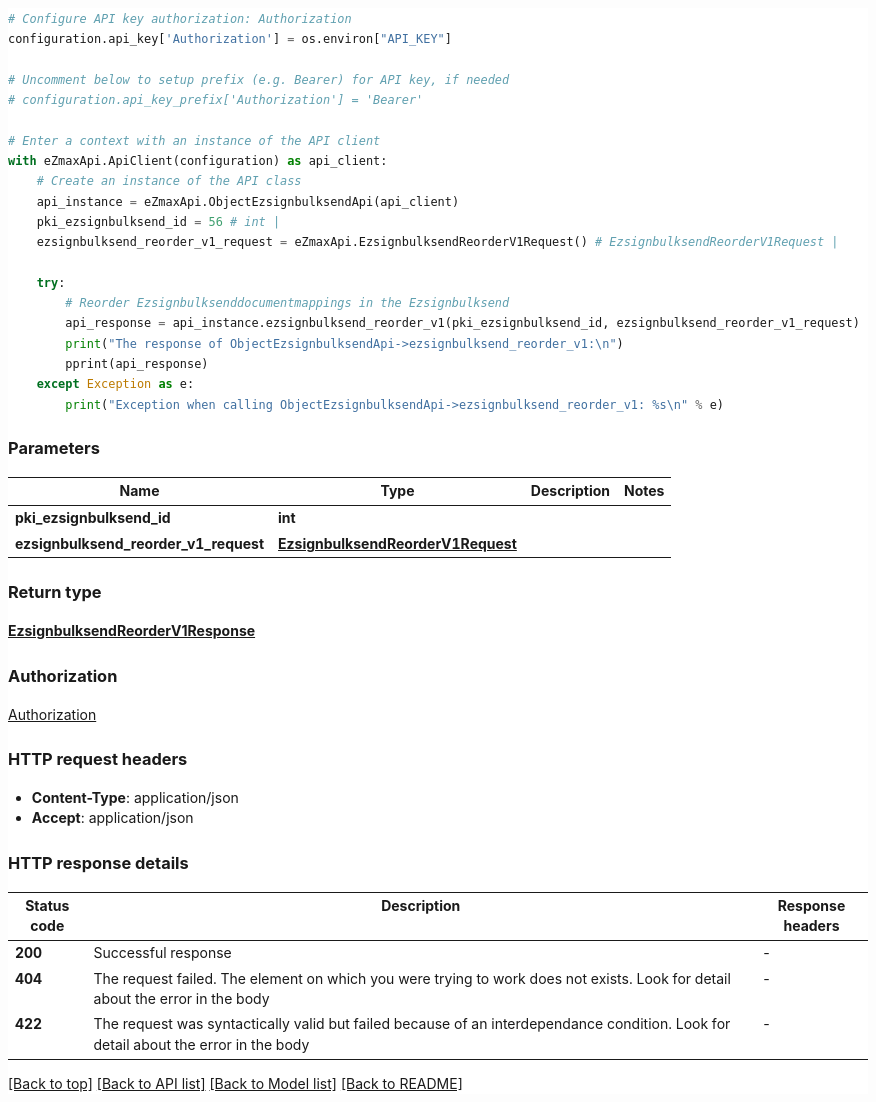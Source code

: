 ```python
# Configure API key authorization: Authorization
configuration.api_key['Authorization'] = os.environ["API_KEY"]

# Uncomment below to setup prefix (e.g. Bearer) for API key, if needed
# configuration.api_key_prefix['Authorization'] = 'Bearer'

# Enter a context with an instance of the API client
with eZmaxApi.ApiClient(configuration) as api_client:
    # Create an instance of the API class
    api_instance = eZmaxApi.ObjectEzsignbulksendApi(api_client)
    pki_ezsignbulksend_id = 56 # int | 
    ezsignbulksend_reorder_v1_request = eZmaxApi.EzsignbulksendReorderV1Request() # EzsignbulksendReorderV1Request | 

    try:
        # Reorder Ezsignbulksenddocumentmappings in the Ezsignbulksend
        api_response = api_instance.ezsignbulksend_reorder_v1(pki_ezsignbulksend_id, ezsignbulksend_reorder_v1_request)
        print("The response of ObjectEzsignbulksendApi->ezsignbulksend_reorder_v1:\n")
        pprint(api_response)
    except Exception as e:
        print("Exception when calling ObjectEzsignbulksendApi->ezsignbulksend_reorder_v1: %s\n" % e)
```



### Parameters

Name | Type | Description  | Notes
------------- | ------------- | ------------- | -------------
 **pki_ezsignbulksend_id** | **int**|  | 
 **ezsignbulksend_reorder_v1_request** | [**EzsignbulksendReorderV1Request**](EzsignbulksendReorderV1Request.md)|  | 

### Return type

[**EzsignbulksendReorderV1Response**](EzsignbulksendReorderV1Response.md)

### Authorization

[Authorization](../README.md#Authorization)

### HTTP request headers

 - **Content-Type**: application/json
 - **Accept**: application/json

### HTTP response details
| Status code | Description | Response headers |
|-------------|-------------|------------------|
**200** | Successful response |  -  |
**404** | The request failed. The element on which you were trying to work does not exists. Look for detail about the error in the body |  -  |
**422** | The request was syntactically valid but failed because of an interdependance condition. Look for detail about the error in the body |  -  |

[[Back to top]](#) [[Back to API list]](../README.md#documentation-for-api-endpoints) [[Back to Model list]](../README.md#documentation-for-models) [[Back to README]](../README.md)

